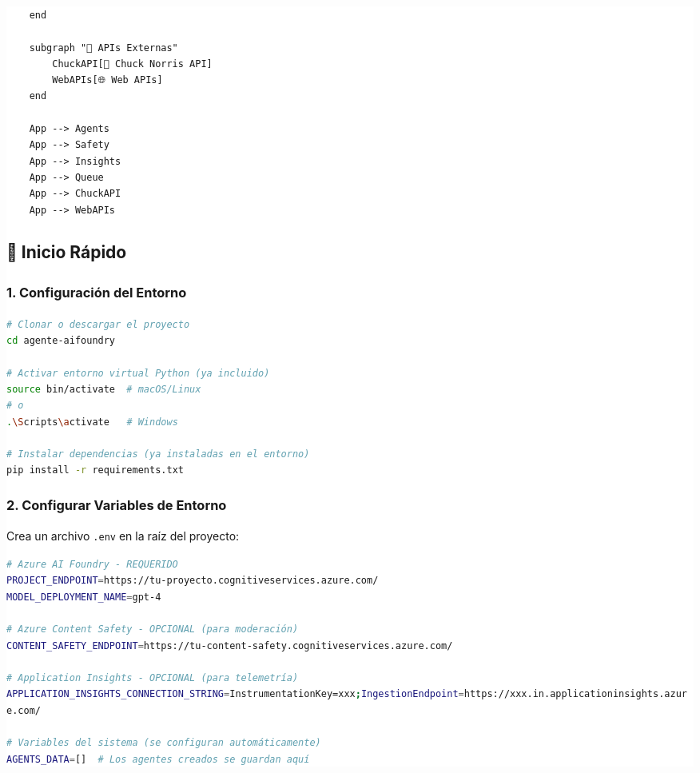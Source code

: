 ```mermaid
    end
    
    subgraph "🔌 APIs Externas"
        ChuckAPI[🥋 Chuck Norris API]
        WebAPIs[🌐 Web APIs]
    end
    
    App --> Agents
    App --> Safety
    App --> Insights
    App --> Queue
    App --> ChuckAPI
    App --> WebAPIs
```

## 🚀 Inicio Rápido

### 1. Configuración del Entorno

```bash
# Clonar o descargar el proyecto
cd agente-aifoundry

# Activar entorno virtual Python (ya incluido)
source bin/activate  # macOS/Linux
# o
.\Scripts\activate   # Windows

# Instalar dependencias (ya instaladas en el entorno)
pip install -r requirements.txt
```

### 2. Configurar Variables de Entorno

Crea un archivo `.env` en la raíz del proyecto:

```bash
# Azure AI Foundry - REQUERIDO
PROJECT_ENDPOINT=https://tu-proyecto.cognitiveservices.azure.com/
MODEL_DEPLOYMENT_NAME=gpt-4

# Azure Content Safety - OPCIONAL (para moderación)
CONTENT_SAFETY_ENDPOINT=https://tu-content-safety.cognitiveservices.azure.com/

# Application Insights - OPCIONAL (para telemetría)
APPLICATION_INSIGHTS_CONNECTION_STRING=InstrumentationKey=xxx;IngestionEndpoint=https://xxx.in.applicationinsights.azure.com/

# Variables del sistema (se configuran automáticamente)
AGENTS_DATA=[]  # Los agentes creados se guardan aquí
```
